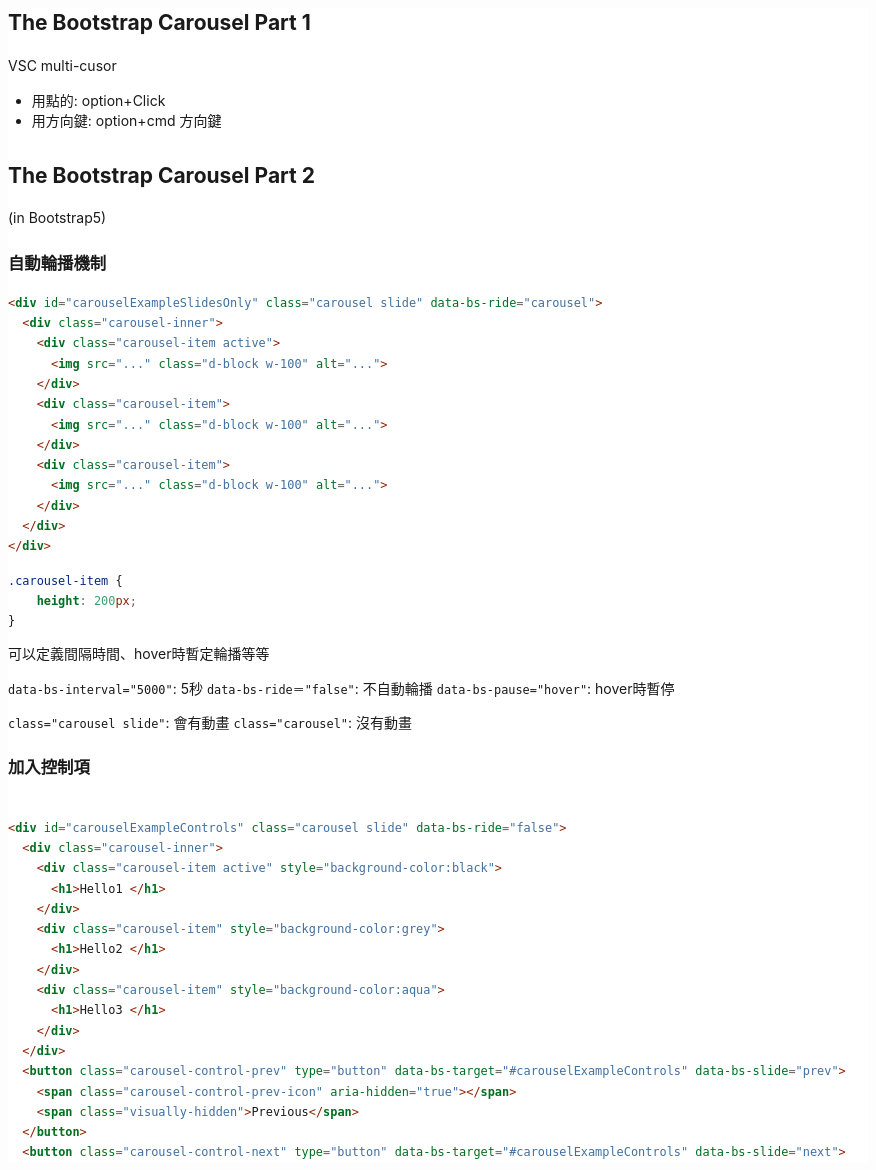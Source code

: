 ## The Bootstrap Carousel Part 1

VSC multi-cusor
- 用點的:  option+Click
- 用方向鍵: option+cmd 方向鍵

## The Bootstrap Carousel Part 2

(in Bootstrap5)

### 自動輪播機制

```html
<div id="carouselExampleSlidesOnly" class="carousel slide" data-bs-ride="carousel">
  <div class="carousel-inner">
    <div class="carousel-item active">
      <img src="..." class="d-block w-100" alt="...">
    </div>
    <div class="carousel-item">
      <img src="..." class="d-block w-100" alt="...">
    </div>
    <div class="carousel-item">
      <img src="..." class="d-block w-100" alt="...">
    </div>
  </div>
</div>
```

```css
.carousel-item {
    height: 200px;
}
```

可以定義間隔時間、hover時暫定輪播等等

`data-bs-interval="5000"`: 5秒
`data-bs-ride＝"false"`: 不自動輪播
`data-bs-pause="hover"`: hover時暫停

`class="carousel slide"`: 會有動畫
`class="carousel"`: 沒有動畫

### 加入控制項

```html

<div id="carouselExampleControls" class="carousel slide" data-bs-ride="false">
  <div class="carousel-inner">
    <div class="carousel-item active" style="background-color:black">
      <h1>Hello1 </h1>
    </div>
    <div class="carousel-item" style="background-color:grey">
      <h1>Hello2 </h1>
    </div>
    <div class="carousel-item" style="background-color:aqua">
      <h1>Hello3 </h1>
    </div>
  </div>
  <button class="carousel-control-prev" type="button" data-bs-target="#carouselExampleControls" data-bs-slide="prev">
    <span class="carousel-control-prev-icon" aria-hidden="true"></span>
    <span class="visually-hidden">Previous</span>
  </button>
  <button class="carousel-control-next" type="button" data-bs-target="#carouselExampleControls" data-bs-slide="next">
```